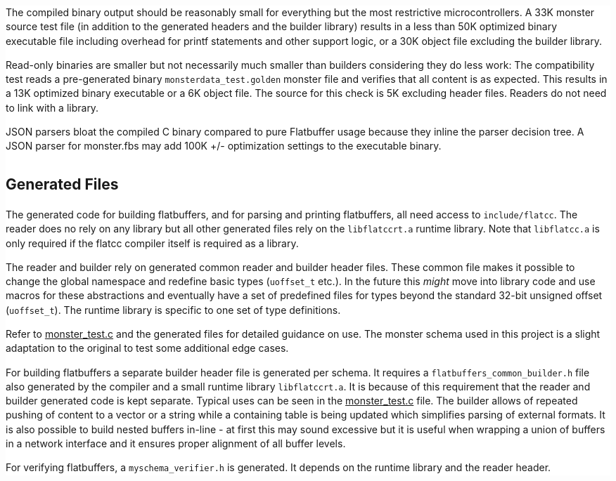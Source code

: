 The compiled binary output should be reasonably small for everything but
the most restrictive microcontrollers. A 33K monster source test file
(in addition to the generated headers and the builder library) results
in a less than 50K optimized binary executable file including overhead
for printf statements and other support logic, or a 30K object file
excluding the builder library.

Read-only binaries are smaller but not necessarily much smaller than
builders considering they do less work: The compatibility test reads a
pre-generated binary `monsterdata_test.golden` monster file and verifies
that all content is as expected. This results in a 13K optimized binary
executable or a 6K object file. The source for this check is 5K
excluding header files. Readers do not need to link with a library.

JSON parsers bloat the compiled C binary compared to pure Flatbuffer
usage because they inline the parser decision tree. A JSON parser for
monster.fbs may add 100K +/- optimization settings to the executable
binary.


## Generated Files

The generated code for building flatbuffers,
and for parsing and printing flatbuffers, all need access to
`include/flatcc`. The reader does no rely on any library but all other
generated files rely on the `libflatccrt.a` runtime library. Note that
`libflatcc.a` is only required if the flatcc compiler itself is required
as a library.

The reader and builder rely on generated common reader and builder
header files. These common file makes it possible to change the global
namespace and redefine basic types (`uoffset_t` etc.). In the future
this _might_ move into library code and use macros for these
abstractions and eventually have a set of predefined files for types
beyond the standard 32-bit unsigned offset (`uoffset_t`). The runtime
library is specific to one set of type definitions.

Refer to [monster_test.c] and the generated files for detailed guidance
on use. The monster schema used in this project is a slight adaptation
to the original to test some additional edge cases.

For building flatbuffers a separate builder header file is generated per
schema. It requires a `flatbuffers_common_builder.h` file also generated
by the compiler and a small runtime library `libflatccrt.a`. It is
because of this requirement that the reader and builder generated code
is kept separate. Typical uses can be seen in the [monster_test.c] file.
The builder allows of repeated pushing of content to a vector or a
string while a containing table is being updated which simplifies
parsing of external formats. It is also possible to build nested buffers
in-line - at first this may sound excessive but it is useful when
wrapping a union of buffers in a network interface and it ensures proper
alignment of all buffer levels.

For verifying flatbuffers, a `myschema_verifier.h` is generated. It
depends on the runtime library and the reader header.


[Builder Interface Reference]: https://github.com/dvidelabs/flatcc/blob/master/doc/builder.md
[FlatBuffers Binary Format]: https://github.com/dvidelabs/flatcc/blob/master/doc/binary-format.md
[Benchmarks]: https://github.com/dvidelabs/flatcc/blob/master/doc/benchmarks.md
[monster_test.c]: https://github.com/dvidelabs/flatcc/blob/master/test/monster_test/monster_test.c
[monster_test.fbs]: https://github.com/dvidelabs/flatcc/blob/master/test/monster_test/monster_test.fbs
[paligned_alloc.h]: https://github.com/dvidelabs/flatcc/blob/master/include/flatcc/portable/paligned_alloc.h
[test_json.c]: https://github.com/dvidelabs/flatcc/blob/master/test/json_test/test_json.c
[test_json_parser.c]: https://github.com/dvidelabs/flatcc/blob/master/test/json_test/test_json_parser.c
[flatcc_builder.h]: https://github.com/dvidelabs/flatcc/blob/master/include/flatcc/flatcc_builder.h
[flatcc_emitter.h]: https://github.com/dvidelabs/flatcc/blob/master/include/flatcc/flatcc_emitter.h
[flatcc-help.md]: https://github.com/dvidelabs/flatcc/blob/master/doc/flatcc-help.md
[flatcc_rtconfig.h]: https://github.com/dvidelabs/flatcc/blob/master/include/flatcc/flatcc_rtconfig.h
[hexdump.h]: https://github.com/dvidelabs/flatcc/blob/master/include/flatcc/support/hexdump.h
[readfile.h]: include/flatcc/support/readfile.h
[Security Considerations]: https://github.com/dvidelabs/flatcc/blob/master/doc/security.md